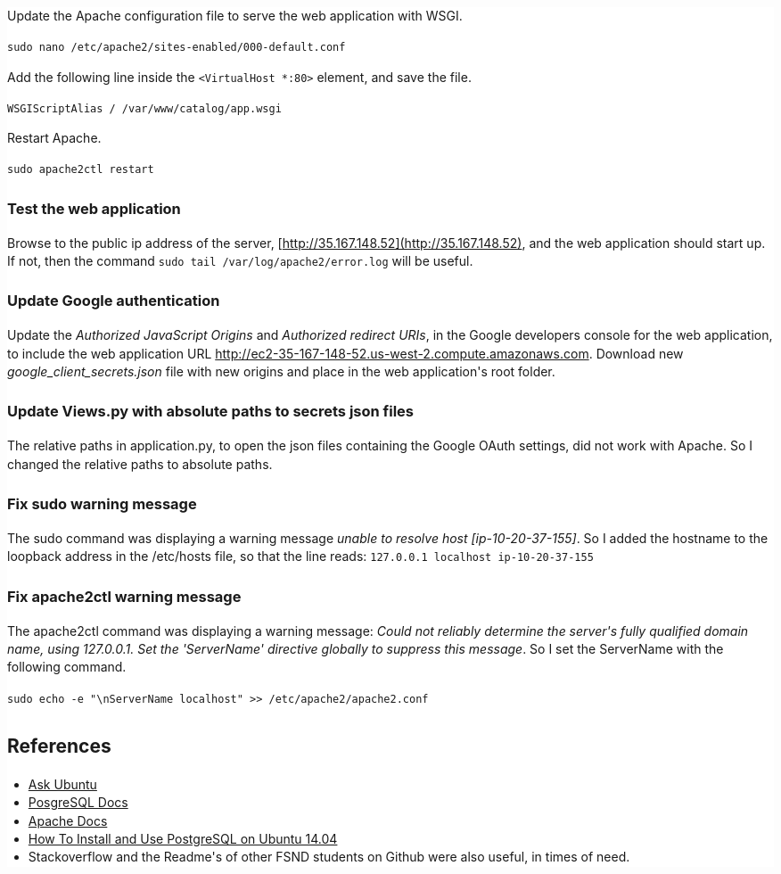 Update the Apache configuration file to serve the web application with WSGI.
```
sudo nano /etc/apache2/sites-enabled/000-default.conf
```
Add the following line inside the `<VirtualHost *:80>` element, and save the file.
```
WSGIScriptAlias / /var/www/catalog/app.wsgi
```
Restart Apache.
```
sudo apache2ctl restart
```

### Test the web application
Browse to the public ip address of the server, [http://35.167.148.52](http://35.167.148.52), and
the web application should start up.
If not, then the command ```sudo tail /var/log/apache2/error.log``` will be useful.

### Update Google authentication
Update the *Authorized JavaScript Origins* and *Authorized redirect URIs*, in the Google developers console
for the web application, to include the web application URL http://ec2-35-167-148-52.us-west-2.compute.amazonaws.com.
Download new *google_client_secrets.json*  file with new origins and place in the web application's root folder.

### Update Views.py with absolute paths to secrets json files
The relative paths in application.py, to open the json files containing the Google OAuth settings,
did not work with Apache. So I changed the relative paths to absolute paths.

### Fix sudo warning message
The sudo command was displaying a warning message *unable to resolve host [ip-10-20-37-155]*.
So I added the hostname to the loopback address in the /etc/hosts file, so that the line reads:
```127.0.0.1 localhost ip-10-20-37-155```

### Fix apache2ctl warning message
The apache2ctl command was displaying a warning message:
*Could not reliably determine the server's fully qualified domain name, using 127.0.0.1. Set the 'ServerName' directive globally to suppress this message*.
So I set the ServerName with the following command.
```
sudo echo -e "\nServerName localhost" >> /etc/apache2/apache2.conf
```

## References
- [Ask Ubuntu](http://askubuntu.com/)
- [PosgreSQL Docs](https://www.postgresql.org/docs/9.5/static/index.html)
- [Apache Docs](https://httpd.apache.org/docs/2.4/)
- [How To Install and Use PostgreSQL on Ubuntu 14.04](https://www.digitalocean.com/community/tutorials/how-to-install-and-use-postgresql-on-ubuntu-14-04)
- Stackoverflow and the Readme's of other FSND students on Github were also useful, in times of need.

